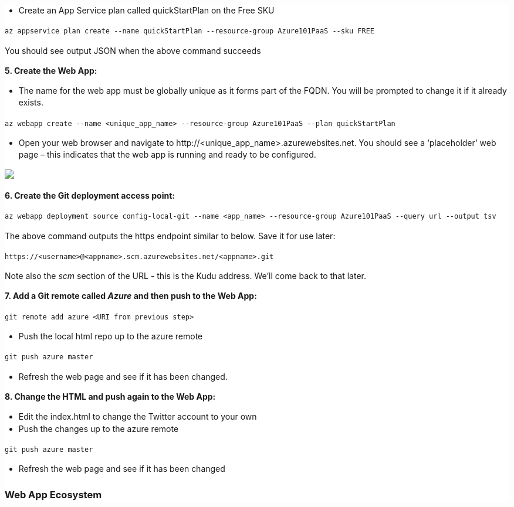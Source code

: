 * Create an App Service plan called quickStartPlan on the Free SKU

```
az appservice plan create --name quickStartPlan --resource-group Azure101PaaS --sku FREE
```
You should see output JSON when the above command succeeds

**5. Create the Web App:**

* The name for the web app must be globally unique as it forms part of the FQDN. You will be prompted to change it if it already exists.

```
az webapp create --name <unique_app_name> --resource-group Azure101PaaS --plan quickStartPlan
```

* Open your web browser and navigate to http://<unique_app_name>.azurewebsites.net. You should see a ‘placeholder’ web page – this indicates that the web app is running and ready to be configured.

![](https://ukpducim.github.io/images/Az101-WebAppPlaceholder.jpg)

**6. Create the Git deployment access point:**

```
az webapp deployment source config-local-git --name <app_name> --resource-group Azure101PaaS --query url --output tsv
```

The above command outputs the https endpoint similar to below.  Save it for use later:

```
https://<username>@<appname>.scm.azurewebsites.net/<appname>.git
```

Note also the _scm_ section of the URL - this is the Kudu address. We’ll come back to that later.

**7. Add a Git remote called _Azure_ and then push to the Web App:**

```
git remote add azure <URI from previous step>
```

* Push the local html repo up to the azure remote

```
git push azure master
```

* Refresh the web page and see if it has been changed.

**8. Change the HTML and push again to the Web App:**

* Edit the index.html to change the Twitter account to your own
* Push the changes up to the azure remote

```
git push azure master
```

* Refresh the web page and see if it has been changed

### Web App Ecosystem
